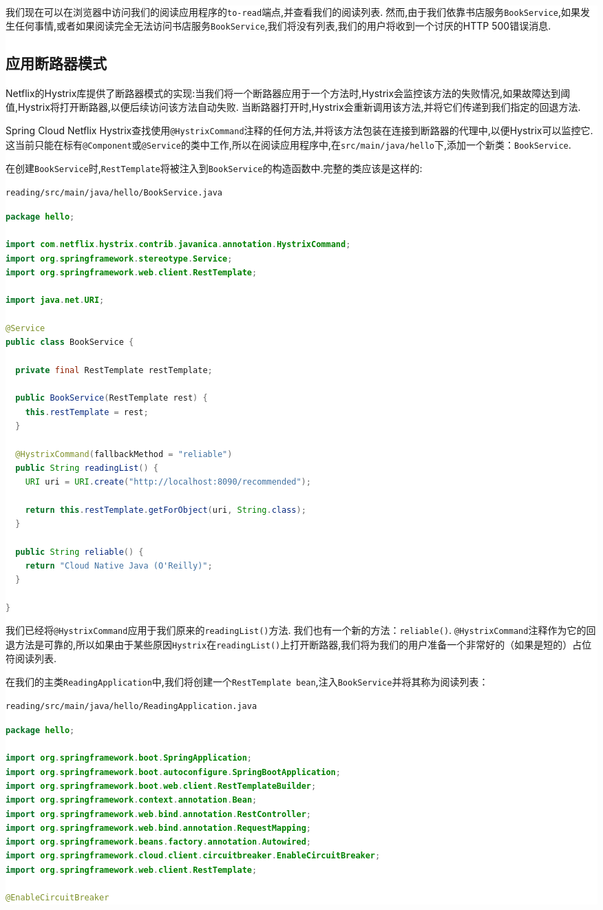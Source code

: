 我们现在可以在浏览器中访问我们的阅读应用程序的`to-read`端点,并查看我们的阅读列表. 然而,由于我们依靠书店服务`BookService`,如果发生任何事情,或者如果阅读完全无法访问书店服务`BookService`,我们将没有列表,我们的用户将收到一个讨厌的HTTP 500错误消息.

## 应用断路器模式

Netflix的Hystrix库提供了断路器模式的实现:当我们将一个断路器应用于一个方法时,Hystrix会监控该方法的失败情况,如果故障达到阈值,Hystrix将打开断路器,以便后续访问该方法自动失败. 当断路器打开时,Hystrix会重新调用该方法,并将它们传递到我们指定的回退方法.

Spring Cloud Netflix Hystrix查找使用`@HystrixCommand`注释的任何方法,并将该方法包装在连接到断路器的代理中,以便Hystrix可以监控它. 这当前只能在标有`@Component`或`@Service`的类中工作,所以在阅读应用程序中,在`src/main/java/hello`下,添加一个新类：`BookService`.

在创建`BookService`时,`RestTemplate`将被注入到`BookService`的构造函数中.完整的类应该是这样的:

`reading/src/main/java/hello/BookService.java`

```java
package hello;

import com.netflix.hystrix.contrib.javanica.annotation.HystrixCommand;
import org.springframework.stereotype.Service;
import org.springframework.web.client.RestTemplate;

import java.net.URI;

@Service
public class BookService {

  private final RestTemplate restTemplate;

  public BookService(RestTemplate rest) {
    this.restTemplate = rest;
  }

  @HystrixCommand(fallbackMethod = "reliable")
  public String readingList() {
    URI uri = URI.create("http://localhost:8090/recommended");

    return this.restTemplate.getForObject(uri, String.class);
  }

  public String reliable() {
    return "Cloud Native Java (O'Reilly)";
  }

}
```

我们已经将`@HystrixCommand`应用于我们原来的`readingList()`方法. 我们也有一个新的方法：`reliable()`. `@HystrixCommand`注释作为它的回退方法是可靠的,所以如果由于某些原因`Hystrix`在`readingList()`上打开断路器,我们将为我们的用户准备一个非常好的（如果是短的）占位符阅读列表.

在我们的主类`ReadingApplication`中,我们将创建一个`RestTemplate bean`,注入`BookService`并将其称为阅读列表：

`reading/src/main/java/hello/ReadingApplication.java`

```java
package hello;

import org.springframework.boot.SpringApplication;
import org.springframework.boot.autoconfigure.SpringBootApplication;
import org.springframework.boot.web.client.RestTemplateBuilder;
import org.springframework.context.annotation.Bean;
import org.springframework.web.bind.annotation.RestController;
import org.springframework.web.bind.annotation.RequestMapping;
import org.springframework.beans.factory.annotation.Autowired;
import org.springframework.cloud.client.circuitbreaker.EnableCircuitBreaker;
import org.springframework.web.client.RestTemplate;

@EnableCircuitBreaker
```